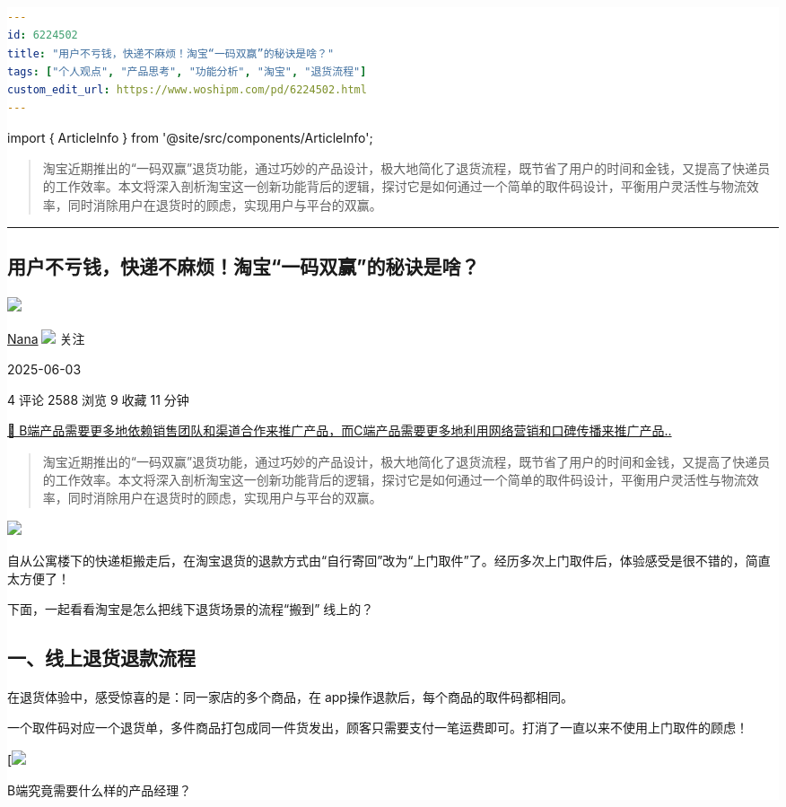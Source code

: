 ```yaml
---
id: 6224502
title: "用户不亏钱，快递不麻烦！淘宝“一码双赢”的秘诀是啥？"
tags: ["个人观点", "产品思考", "功能分析", "淘宝", "退货流程"]
custom_edit_url: https://www.woshipm.com/pd/6224502.html
---
```

import { ArticleInfo } from '@site/src/components/ArticleInfo';

<ArticleInfo
    author="Nana"
    authorLink="https://www.woshipm.com/u/856418"
    published="2025-06-03"
    views={2588}
    comments={4}
    collects={9}
/>

> 淘宝近期推出的“一码双赢”退货功能，通过巧妙的产品设计，极大地简化了退货流程，既节省了用户的时间和金钱，又提高了快递员的工作效率。本文将深入剖析淘宝这一创新功能背后的逻辑，探讨它是如何通过一个简单的取件码设计，平衡用户灵活性与物流效率，同时消除用户在退货时的顾虑，实现用户与平台的双赢。

---

## 用户不亏钱，快递不麻烦！淘宝“一码双赢”的秘诀是啥？

[![](https://static.woshipm.com/view/woshipm_api_def_20230131220106_9331.jpeg?imageView2/1/w/72/h/72/q/100)](https://www.woshipm.com/u/856418)

[Nana](https://www.woshipm.com/u/856418) ![](https://static.woshipm.com/tag/1121_1@2x.png) 关注

2025-06-03

4 评论 2588 浏览 9 收藏 11 分钟

[🔗 B端产品需要更多地依赖销售团队和渠道合作来推广产品，而C端产品需要更多地利用网络营销和口碑传播来推广产品..](https://ke.qidianla.com/courses/bcpm)

> 淘宝近期推出的“一码双赢”退货功能，通过巧妙的产品设计，极大地简化了退货流程，既节省了用户的时间和金钱，又提高了快递员的工作效率。本文将深入剖析淘宝这一创新功能背后的逻辑，探讨它是如何通过一个简单的取件码设计，平衡用户灵活性与物流效率，同时消除用户在退货时的顾虑，实现用户与平台的双赢。

![](https://image.woshipm.com/2023/04/13/a164326a-d9e9-11ed-889f-00163e0b5ff3.jpg)

自从公寓楼下的快递柜搬走后，在淘宝退货的退款方式由“自行寄回”改为“上门取件”了。经历多次上门取件后，体验感受是很不错的，简直太方便了！

下面，一起看看淘宝是怎么把线下退货场景的流程“搬到” 线上的？

## 一、线上退货退款流程

在退货体验中，感受惊喜的是：同一家店的多个商品，在 app操作退款后，每个商品的取件码都相同。

一个取件码对应一个退货单，多件商品打包成同一件货发出，顾客只需要支付一笔运费即可。打消了一直以来不使用上门取件的顾虑！

[![](https://image.woshipm.com/2023/08/02/f7cafd68-30e3-11ee-9da3-00163e0b5ff3.png)

B端究竟需要什么样的产品经理？
